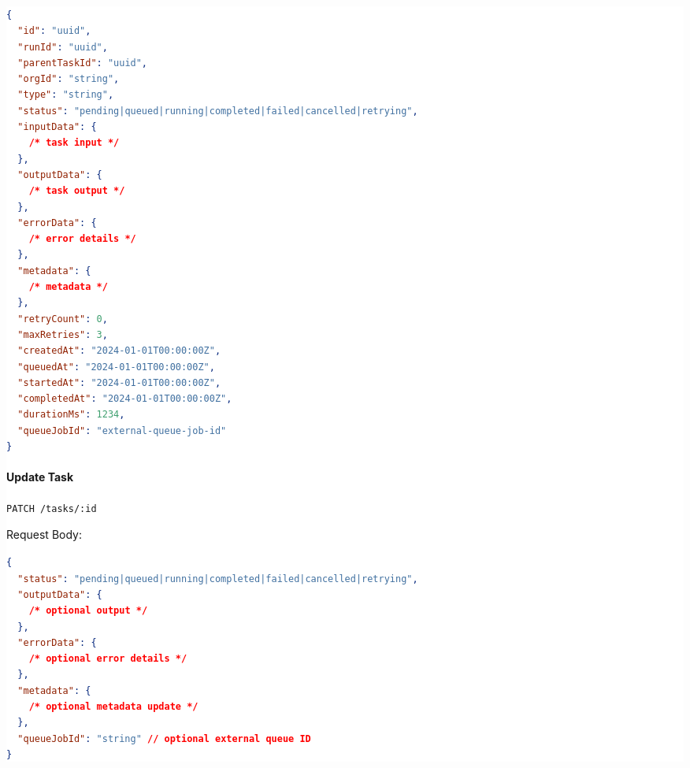 ```json
{
  "id": "uuid",
  "runId": "uuid",
  "parentTaskId": "uuid",
  "orgId": "string",
  "type": "string",
  "status": "pending|queued|running|completed|failed|cancelled|retrying",
  "inputData": {
    /* task input */
  },
  "outputData": {
    /* task output */
  },
  "errorData": {
    /* error details */
  },
  "metadata": {
    /* metadata */
  },
  "retryCount": 0,
  "maxRetries": 3,
  "createdAt": "2024-01-01T00:00:00Z",
  "queuedAt": "2024-01-01T00:00:00Z",
  "startedAt": "2024-01-01T00:00:00Z",
  "completedAt": "2024-01-01T00:00:00Z",
  "durationMs": 1234,
  "queueJobId": "external-queue-job-id"
}
```

#### Update Task

```http
PATCH /tasks/:id
```

Request Body:

```json
{
  "status": "pending|queued|running|completed|failed|cancelled|retrying",
  "outputData": {
    /* optional output */
  },
  "errorData": {
    /* optional error details */
  },
  "metadata": {
    /* optional metadata update */
  },
  "queueJobId": "string" // optional external queue ID
}
```

